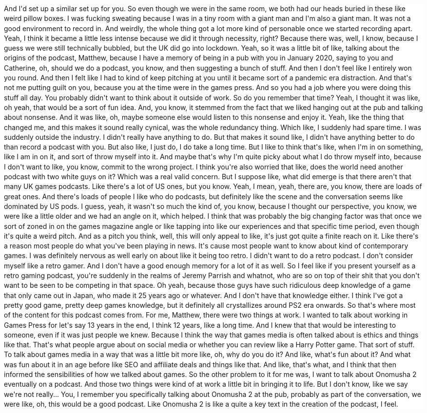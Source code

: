 And I'd set up a similar set up for you. So even though we were in the same room, we both had our heads buried in these like weird pillow boxes. I was fucking sweating because I was in a tiny room with a giant man and I'm also a giant man.
It was not a good environment to record in. And weirdly, the whole thing got a lot more kind of personable once we started recording apart.
Yeah, I think it became a little less intense because we did it through necessity, right? Because there was, well, I know, because I guess we were still technically bubbled, but the UK did go into lockdown. Yeah, so it was a little bit of like, talking about the origins of the podcast, Matthew, because I have a memory of being in a pub with you in January 2020, saying to you and Catherine, oh, should we do a podcast, you know, and then suggesting a bunch of stuff.
And then I don't feel like I entirely won you round. And then I felt like I had to kind of keep pitching at you until it became sort of a pandemic era distraction. And that's not me putting guilt on you, because you at the time were in the games press.
And so you had a job where you were doing this stuff all day. You probably didn't want to think about it outside of work. So do you remember that time?
Yeah, I thought it was like, oh yeah, that would be a sort of fun idea. And, you know, it stemmed from the fact that we liked hanging out at the pub and talking about nonsense. And it was like, oh, maybe someone else would listen to this nonsense and enjoy it.
Yeah, like the thing that changed me, and this makes it sound really cynical, was the whole redundancy thing. Which like, I suddenly had spare time. I was suddenly outside the industry.
I didn't really have anything to do. But that makes it sound like, I didn't have anything better to do than record a podcast with you. But also like, I just do, I do take a long time.
But I like to think that's like, when I'm in on something, like I am in on it, and sort of throw myself into it. And maybe that's why I'm quite picky about what I do throw myself into, because I don't want to like, you know, commit to the wrong project.
I think you're also worried that like, does the world need another podcast with two white guys on it? Which was a real valid concern. But I suppose like, what did emerge is that there aren't that many UK games podcasts.
Like there's a lot of US ones, but you know.
Yeah, I mean, yeah, there are, you know, there are loads of great ones. And there's loads of people I like who do podcasts, but definitely like the scene and the conversation seems like dominated by US pods. I guess, yeah, it wasn't so much the kind of, you know, because I thought our perspective, you know, we were like a little older and we had an angle on it, which helped.
I think that was probably the big changing factor was that once we sort of zoned in on the games magazine angle or like tapping into like our experiences and that specific time period, even though it's quite a weird pitch. And as a pitch you think, well, this will only appeal to like, it's just got quite a finite reach on it. Like there's a reason most people do what you've been playing in news.
It's cause most people want to know about kind of contemporary games. I was definitely nervous as well early on about like it being too retro. I didn't want to do a retro podcast.
I don't consider myself like a retro gamer. And I don't have a good enough memory for a lot of it as well. So I feel like if you present yourself as a retro gaming podcast, you're suddenly in the realms of Jeremy Parrish and whatnot, who are so on top of their shit that you don't want to be seen to be competing in that space.
Oh yeah, because those guys have such ridiculous deep knowledge of a game that only came out in Japan, who made it 25 years ago or whatever. And I don't have that knowledge either. I think I've got a pretty good game, pretty deep games knowledge, but it definitely all crystallizes around PS2 era onwards.
So that's where most of the content for this podcast comes from. For me, Matthew, there were two things at work. I wanted to talk about working in Games Press for let's say 13 years in the end, I think 12 years, like a long time.
And I knew that that would be interesting to someone, even if it was just people we knew. Because I think the way that games media is often talked about is ethics and things like that. That's what people argue about on social media or whether you can review like a Harry Potter game.
That sort of stuff. To talk about games media in a way that was a little bit more like, oh, why do you do it? And like, what's fun about it?
And what was fun about it in an age before like SEO and affiliate deals and things like that. And like, that's what, and I think that then informed the sensibilities of how we talked about games. So the other problem to it for me was, I want to talk about Onomusha 2 eventually on a podcast.
And those two things were kind of at work a little bit in bringing it to life. But I don't know, like we say we're not really...
You, I remember you specifically talking about Onomusha 2 at the pub, probably as part of the conversation, we were like, oh, this would be a good podcast. Like Onomusha 2 is like a quite a key text in the creation of the podcast, I feel.